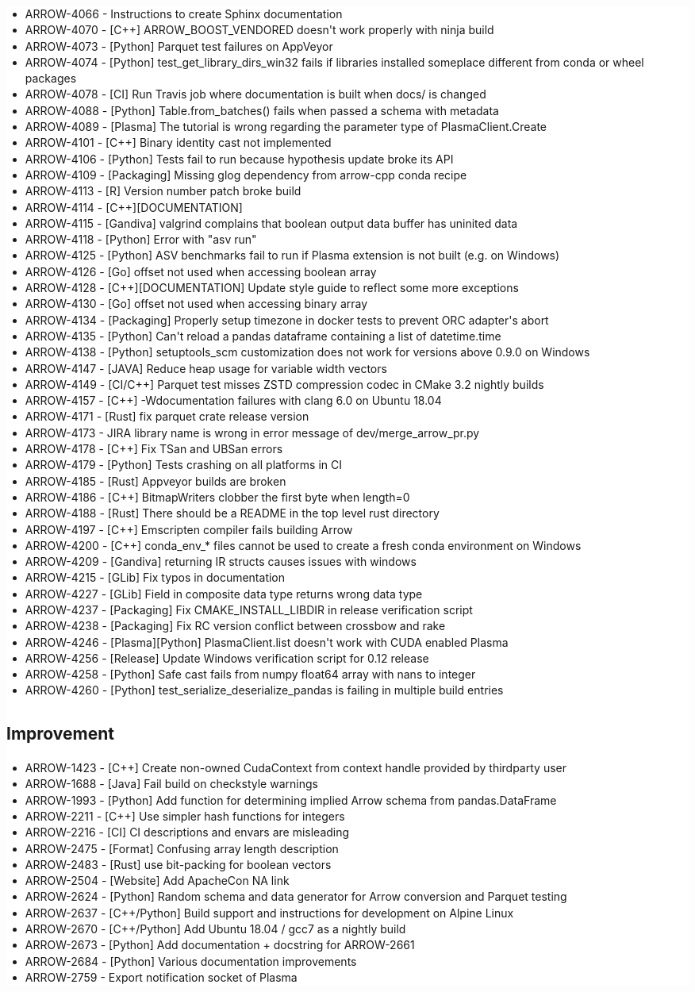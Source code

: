 * ARROW-4066 - Instructions to create Sphinx documentation
* ARROW-4070 - [C++] ARROW\_BOOST\_VENDORED doesn't work properly with ninja build
* ARROW-4073 - [Python] Parquet test failures on AppVeyor
* ARROW-4074 - [Python] test\_get\_library\_dirs\_win32 fails if libraries installed someplace different from conda or wheel packages
* ARROW-4078 - [CI] Run Travis job where documentation is built when docs/ is changed
* ARROW-4088 - [Python] Table.from\_batches() fails when passed a schema with metadata
* ARROW-4089 - [Plasma] The tutorial is wrong regarding the parameter type of PlasmaClient.Create 
* ARROW-4101 - [C++] Binary identity cast not implemented
* ARROW-4106 - [Python] Tests fail to run because hypothesis update broke its API
* ARROW-4109 - [Packaging] Missing glog dependency from arrow-cpp conda recipe
* ARROW-4113 - [R] Version number patch broke build
* ARROW-4114 - [C++][DOCUMENTATION] 
* ARROW-4115 - [Gandiva] valgrind complains that boolean output data buffer has uninited data
* ARROW-4118 - [Python] Error with "asv run"
* ARROW-4125 - [Python] ASV benchmarks fail to run if Plasma extension is not built (e.g. on Windows)
* ARROW-4126 - [Go] offset not used when accessing boolean array
* ARROW-4128 - [C++][DOCUMENTATION] Update style guide to reflect some more exceptions
* ARROW-4130 - [Go] offset not used when accessing binary array
* ARROW-4134 - [Packaging] Properly setup timezone in docker tests to prevent ORC adapter's abort
* ARROW-4135 - [Python] Can't reload a pandas dataframe containing a list of datetime.time 
* ARROW-4138 - [Python] setuptools\_scm customization does not work for versions above 0.9.0 on Windows
* ARROW-4147 - [JAVA] Reduce heap usage for variable width vectors
* ARROW-4149 - [CI/C++] Parquet test misses ZSTD compression codec in CMake 3.2 nightly builds
* ARROW-4157 - [C++] -Wdocumentation failures with clang 6.0 on Ubuntu 18.04
* ARROW-4171 - [Rust] fix parquet crate release version
* ARROW-4173 - JIRA library name is wrong in error message of dev/merge\_arrow\_pr.py
* ARROW-4178 - [C++] Fix TSan and UBSan errors
* ARROW-4179 - [Python] Tests crashing on all platforms in CI
* ARROW-4185 - [Rust] Appveyor builds are broken
* ARROW-4186 - [C++] BitmapWriters clobber the first byte when length=0
* ARROW-4188 - [Rust] There should be a README in the top level rust directory
* ARROW-4197 - [C++] Emscripten compiler fails building Arrow
* ARROW-4200 - [C++] conda\_env\_\* files cannot be used to create a fresh conda environment on Windows
* ARROW-4209 - [Gandiva] returning IR structs causes issues with windows
* ARROW-4215 - [GLib] Fix typos in documentation
* ARROW-4227 - [GLib] Field in composite data type returns wrong data type
* ARROW-4237 - [Packaging] Fix CMAKE\_INSTALL\_LIBDIR in release verification script
* ARROW-4238 - [Packaging] Fix RC version conflict between crossbow and rake
* ARROW-4246 - [Plasma][Python] PlasmaClient.list doesn't work with CUDA enabled Plasma
* ARROW-4256 - [Release] Update Windows verification script for 0.12 release
* ARROW-4258 - [Python] Safe cast fails from numpy float64 array with nans to integer
* ARROW-4260 - [Python] test\_serialize\_deserialize\_pandas is failing in multiple build entries

## Improvement

* ARROW-1423 - [C++] Create non-owned CudaContext from context handle provided by thirdparty user
* ARROW-1688 - [Java] Fail build on checkstyle warnings
* ARROW-1993 - [Python] Add function for determining implied Arrow schema from pandas.DataFrame
* ARROW-2211 - [C++] Use simpler hash functions for integers
* ARROW-2216 - [CI] CI descriptions and envars are misleading
* ARROW-2475 - [Format] Confusing array length description
* ARROW-2483 - [Rust] use bit-packing for boolean vectors
* ARROW-2504 - [Website] Add ApacheCon NA link
* ARROW-2624 - [Python] Random schema and data generator for Arrow conversion and Parquet testing
* ARROW-2637 - [C++/Python] Build support and instructions for development on Alpine Linux
* ARROW-2670 - [C++/Python] Add Ubuntu 18.04 / gcc7 as a nightly build
* ARROW-2673 - [Python] Add documentation + docstring for ARROW-2661
* ARROW-2684 - [Python] Various documentation improvements
* ARROW-2759 - Export notification socket of Plasma